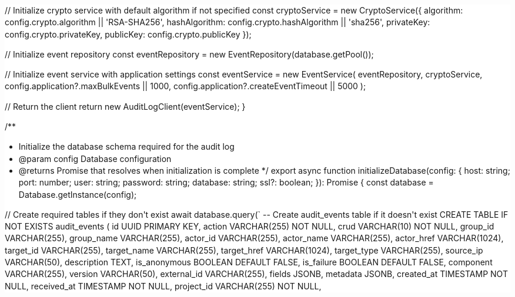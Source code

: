   // Initialize crypto service with default algorithm if not specified
  const cryptoService = new CryptoService({
    algorithm: config.crypto.algorithm || 'RSA-SHA256',
    hashAlgorithm: config.crypto.hashAlgorithm || 'sha256',
    privateKey: config.crypto.privateKey,
    publicKey: config.crypto.publicKey
  });
  
  // Initialize event repository
  const eventRepository = new EventRepository(database.getPool());
  
  // Initialize event service with application settings
  const eventService = new EventService(
    eventRepository,
    cryptoService,
    config.application?.maxBulkEvents || 1000,
    config.application?.createEventTimeout || 5000
  );
  
  // Return the client
  return new AuditLogClient(eventService);
}

/**
 * Initialize the database schema required for the audit log
 * @param config Database configuration
 * @returns Promise that resolves when initialization is complete
 */
export async function initializeDatabase(config: {
  host: string;
  port: number;
  user: string;
  password: string;
  database: string;
  ssl?: boolean;
}): Promise<void> {
  const database = Database.getInstance(config);
  
  // Create required tables if they don't exist
  await database.query(`
    -- Create audit_events table if it doesn't exist
    CREATE TABLE IF NOT EXISTS audit_events (
      id UUID PRIMARY KEY,
      action VARCHAR(255) NOT NULL,
      crud VARCHAR(10) NOT NULL,
      group_id VARCHAR(255),
      group_name VARCHAR(255),
      actor_id VARCHAR(255),
      actor_name VARCHAR(255),
      actor_href VARCHAR(1024),
      target_id VARCHAR(255),
      target_name VARCHAR(255),
      target_href VARCHAR(1024),
      target_type VARCHAR(255),
      source_ip VARCHAR(50),
      description TEXT,
      is_anonymous BOOLEAN DEFAULT FALSE,
      is_failure BOOLEAN DEFAULT FALSE,
      component VARCHAR(255),
      version VARCHAR(50),
      external_id VARCHAR(255),
      fields JSONB,
      metadata JSONB,
      created_at TIMESTAMP NOT NULL,
      received_at TIMESTAMP NOT NULL,
      project_id VARCHAR(255) NOT NULL,